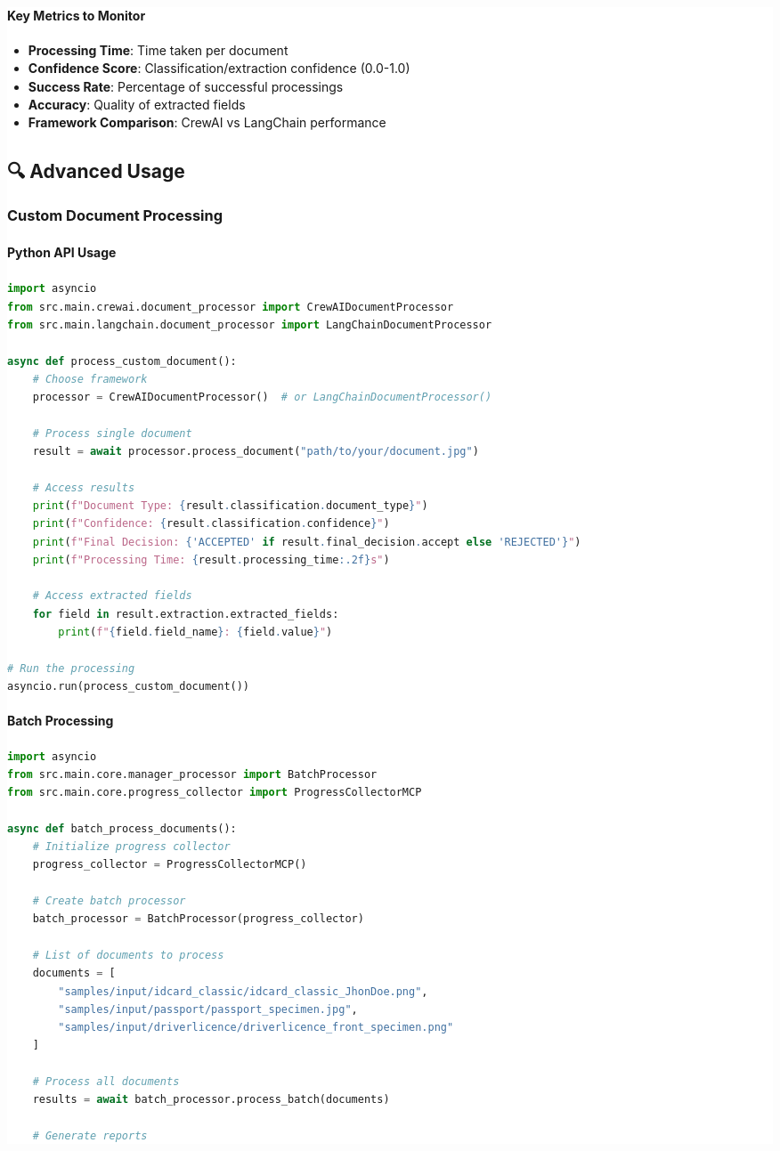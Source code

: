 
#### Key Metrics to Monitor
- **Processing Time**: Time taken per document
- **Confidence Score**: Classification/extraction confidence (0.0-1.0)
- **Success Rate**: Percentage of successful processings
- **Accuracy**: Quality of extracted fields
- **Framework Comparison**: CrewAI vs LangChain performance

## 🔍 Advanced Usage

### Custom Document Processing

#### Python API Usage
```python
import asyncio
from src.main.crewai.document_processor import CrewAIDocumentProcessor
from src.main.langchain.document_processor import LangChainDocumentProcessor

async def process_custom_document():
    # Choose framework
    processor = CrewAIDocumentProcessor()  # or LangChainDocumentProcessor()
    
    # Process single document
    result = await processor.process_document("path/to/your/document.jpg")
    
    # Access results
    print(f"Document Type: {result.classification.document_type}")
    print(f"Confidence: {result.classification.confidence}")
    print(f"Final Decision: {'ACCEPTED' if result.final_decision.accept else 'REJECTED'}")
    print(f"Processing Time: {result.processing_time:.2f}s")
    
    # Access extracted fields
    for field in result.extraction.extracted_fields:
        print(f"{field.field_name}: {field.value}")

# Run the processing
asyncio.run(process_custom_document())
```

#### Batch Processing
```python
import asyncio
from src.main.core.manager_processor import BatchProcessor
from src.main.core.progress_collector import ProgressCollectorMCP

async def batch_process_documents():
    # Initialize progress collector
    progress_collector = ProgressCollectorMCP()
    
    # Create batch processor
    batch_processor = BatchProcessor(progress_collector)
    
    # List of documents to process
    documents = [
        "samples/input/idcard_classic/idcard_classic_JhonDoe.png",
        "samples/input/passport/passport_specimen.jpg",
        "samples/input/driverlicence/driverlicence_front_specimen.png"
    ]
    
    # Process all documents
    results = await batch_processor.process_batch(documents)
    
    # Generate reports
```